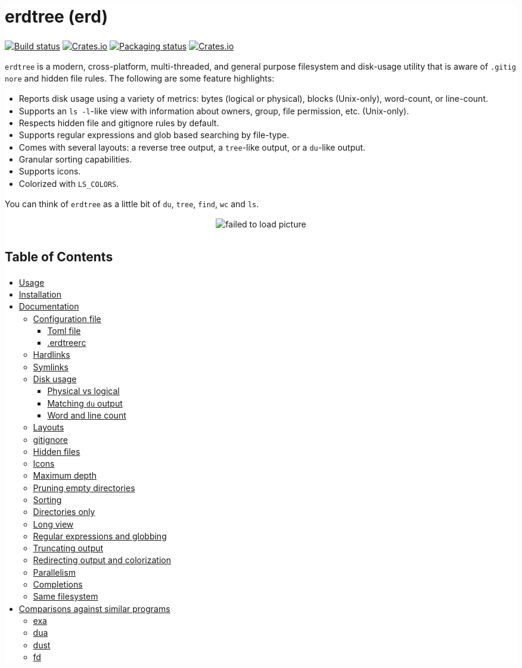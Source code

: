 # erdtree (erd)

[![Build status](https://github.com/solidiquis/erdtree/actions/workflows/ci.yml/badge.svg)](https://github.com/solidiquis/erdtree/actions)
[![Crates.io](https://img.shields.io/crates/v/erdtree.svg)](https://crates.io/crates/erdtree)
[![Packaging status](https://repology.org/badge/tiny-repos/erdtree.svg)](https://repology.org/project/erdtree/versions)
[![Crates.io](https://img.shields.io/crates/d/erdtree)](https://crates.io/crates/erdtree)

`erdtree` is a modern, cross-platform, multi-threaded, and general purpose filesystem and disk-usage utility that is aware of `.gitignore` and hidden file rules.
The following are some feature highlights:
* Reports disk usage using a variety of metrics: bytes (logical or physical), blocks (Unix-only), word-count, or line-count.
* Supports an `ls -l`-like view with information about owners, group, file permission, etc. (Unix-only).
* Respects hidden file and gitignore rules by default.
* Supports regular expressions and glob based searching by file-type.
* Comes with several layouts: a reverse tree output, a `tree`-like output, or a `du`-like output.
* Granular sorting capabilities.
* Supports icons.
* Colorized with `LS_COLORS`.

You can think of `erdtree` as a little bit of `du`, `tree`, `find`, `wc` and `ls`.

<p align="center">
  <img src="https://github.com/solidiquis/erdtree/blob/master/assets/top_showcase.png?raw=true" alt="failed to load picture" />
</p>

## Table of Contents

* [Usage](#usage)
* [Installation](#installation)
* [Documentation](#documentation)
  - [Configuration file](#configuration-file)
      - [Toml file](#toml-file)
      - [.erdtreerc](#erdtreerc)
  - [Hardlinks](#hardlinks)
  - [Symlinks](#symlinks)
  - [Disk usage](#disk-usage)
      - [Physical vs logical](#physical-vs-logical)
      - [Matching `du` output](#matching-du-output)
      - [Word and line count](#word-and-line-count)
  - [Layouts](#layouts)
  - [gitignore](#gitignore)
  - [Hidden files](#hidden-files)
  - [Icons](#icons)
  - [Maximum depth](#maximum-depth)
  - [Pruning empty directories](#pruning-empty-directories)
  - [Sorting](#sorting)
  - [Directories only](#directories-only)
  - [Long view](#long-view)
  - [Regular expressions and globbing](#regular-expressions-and-globbing)
  - [Truncating output](#truncating-output)
  - [Redirecting output and colorization](#redirecting-output-and-colorization)
  - [Parallelism](#parallelism)
  - [Completions](#completions)
  - [Same filesystem](#same-filesystem)
* [Comparisons against similar programs](#comparisons-against-similar-programs)
  - [exa](#exa)
  - [dua](#dua)
  - [dust](#dust)
  - [fd](#fd)